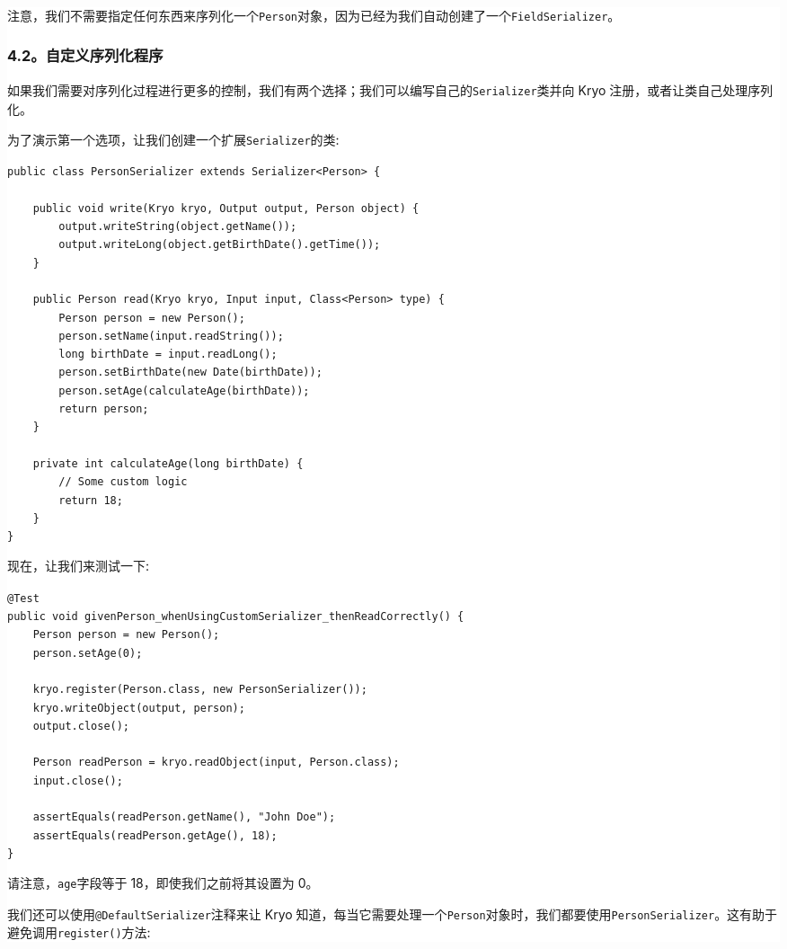 注意，我们不需要指定任何东西来序列化一个`Person`对象，因为已经为我们自动创建了一个`FieldSerializer`。

### **4.2。自定义序列化程序**

如果我们需要对序列化过程进行更多的控制，我们有两个选择；我们可以编写自己的`Serializer`类并向 Kryo 注册，或者让类自己处理序列化。

为了演示第一个选项，让我们创建一个扩展`Serializer`的类:

```
public class PersonSerializer extends Serializer<Person> {

    public void write(Kryo kryo, Output output, Person object) {
        output.writeString(object.getName());
        output.writeLong(object.getBirthDate().getTime());
    }

    public Person read(Kryo kryo, Input input, Class<Person> type) {
        Person person = new Person();
        person.setName(input.readString());
        long birthDate = input.readLong();
        person.setBirthDate(new Date(birthDate));
        person.setAge(calculateAge(birthDate));
        return person;
    }

    private int calculateAge(long birthDate) {
        // Some custom logic
        return 18;
    }
}
```

现在，让我们来测试一下:

```
@Test
public void givenPerson_whenUsingCustomSerializer_thenReadCorrectly() {
    Person person = new Person();
    person.setAge(0);

    kryo.register(Person.class, new PersonSerializer());
    kryo.writeObject(output, person);
    output.close();

    Person readPerson = kryo.readObject(input, Person.class);
    input.close();

    assertEquals(readPerson.getName(), "John Doe");
    assertEquals(readPerson.getAge(), 18);
}
```

请注意，`age`字段等于 18，即使我们之前将其设置为 0。

我们还可以使用`@DefaultSerializer`注释来让 Kryo 知道，每当它需要处理一个`Person`对象时，我们都要使用`PersonSerializer`。这有助于避免调用`register()`方法:
